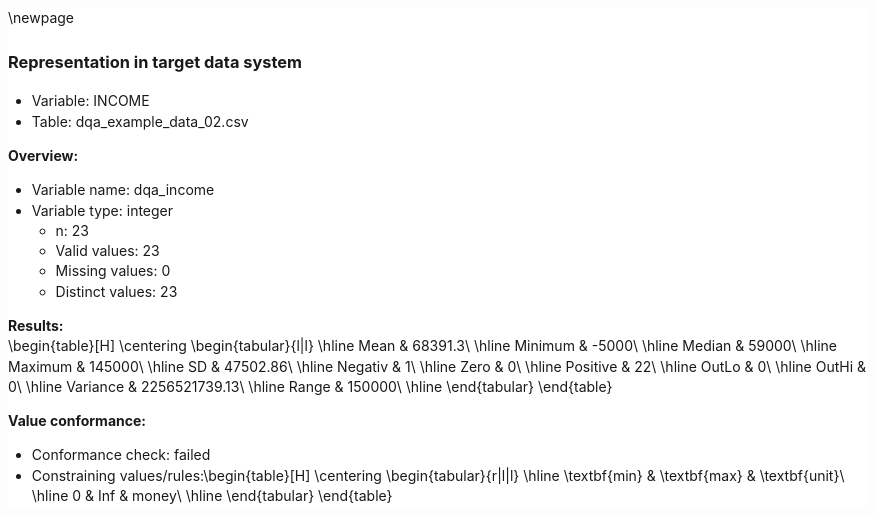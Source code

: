   
\newpage
### Representation in **target** data system  

- Variable: INCOME
- Table: dqa_example_data_02.csv  
  

 **Overview:**  

- Variable name: dqa_income
- Variable type: integer  
    + n: 23
    + Valid values: 23
    + Missing values: 0
    + Distinct values: 23  
  

 **Results:**  
\begin{table}[H]
\centering
\begin{tabular}{l|l}
\hline
Mean & 68391.3\\
\hline
Minimum & -5000\\
\hline
Median & 59000\\
\hline
Maximum & 145000\\
\hline
SD & 47502.86\\
\hline
Negativ & 1\\
\hline
Zero & 0\\
\hline
Positive & 22\\
\hline
OutLo & 0\\
\hline
OutHi & 0\\
\hline
Variance & 2256521739.13\\
\hline
Range & 150000\\
\hline
\end{tabular}
\end{table}

 **Value conformance:**  

- Conformance check: failed
- Constraining values/rules:\begin{table}[H]
\centering
\begin{tabular}{r|l|l}
\hline
\textbf{min} & \textbf{max} & \textbf{unit}\\
\hline
0 & Inf & money\\
\hline
\end{tabular}
\end{table}
